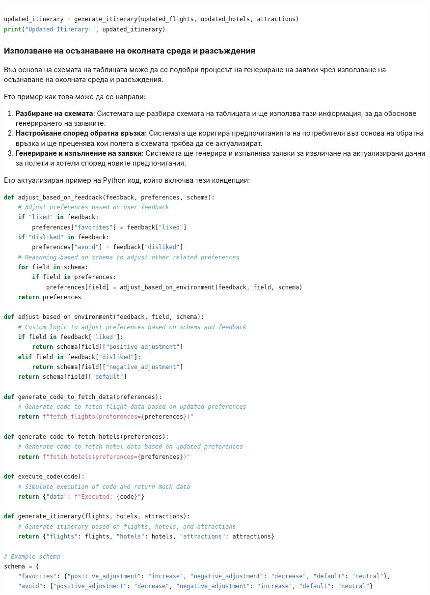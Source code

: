    ```python
   
   updated_itinerary = generate_itinerary(updated_flights, updated_hotels, attractions)
   print("Updated Itinerary:", updated_itinerary)
   ```

### Използване на осъзнаване на околната среда и разсъждения

Въз основа на схемата на таблицата може да се подобри процесът на генериране на заявки чрез използване на осъзнаване на околната среда и разсъждения.

Ето пример как това може да се направи:

1. **Разбиране на схемата**: Системата ще разбира схемата на таблицата и ще използва тази информация, за да обоснове генерирането на заявките.
2. **Настройване според обратна връзка**: Системата ще коригира предпочитанията на потребителя въз основа на обратна връзка и ще преценява кои полета в схемата трябва да се актуализират.
3. **Генериране и изпълнение на заявки**: Системата ще генерира и изпълнява заявки за извличане на актуализирани данни за полети и хотели според новите предпочитания.

Ето актуализиран пример на Python код, който включва тези концепции:

```python
def adjust_based_on_feedback(feedback, preferences, schema):
    # Adjust preferences based on user feedback
    if "liked" in feedback:
        preferences["favorites"] = feedback["liked"]
    if "disliked" in feedback:
        preferences["avoid"] = feedback["disliked"]
    # Reasoning based on schema to adjust other related preferences
    for field in schema:
        if field in preferences:
            preferences[field] = adjust_based_on_environment(feedback, field, schema)
    return preferences

def adjust_based_on_environment(feedback, field, schema):
    # Custom logic to adjust preferences based on schema and feedback
    if field in feedback["liked"]:
        return schema[field]["positive_adjustment"]
    elif field in feedback["disliked"]:
        return schema[field]["negative_adjustment"]
    return schema[field]["default"]

def generate_code_to_fetch_data(preferences):
    # Generate code to fetch flight data based on updated preferences
    return f"fetch_flights(preferences={preferences})"

def generate_code_to_fetch_hotels(preferences):
    # Generate code to fetch hotel data based on updated preferences
    return f"fetch_hotels(preferences={preferences})"

def execute_code(code):
    # Simulate execution of code and return mock data
    return {"data": f"Executed: {code}"}

def generate_itinerary(flights, hotels, attractions):
    # Generate itinerary based on flights, hotels, and attractions
    return {"flights": flights, "hotels": hotels, "attractions": attractions}

# Example schema
schema = {
    "favorites": {"positive_adjustment": "increase", "negative_adjustment": "decrease", "default": "neutral"},
    "avoid": {"positive_adjustment": "decrease", "negative_adjustment": "increase", "default": "neutral"}
```